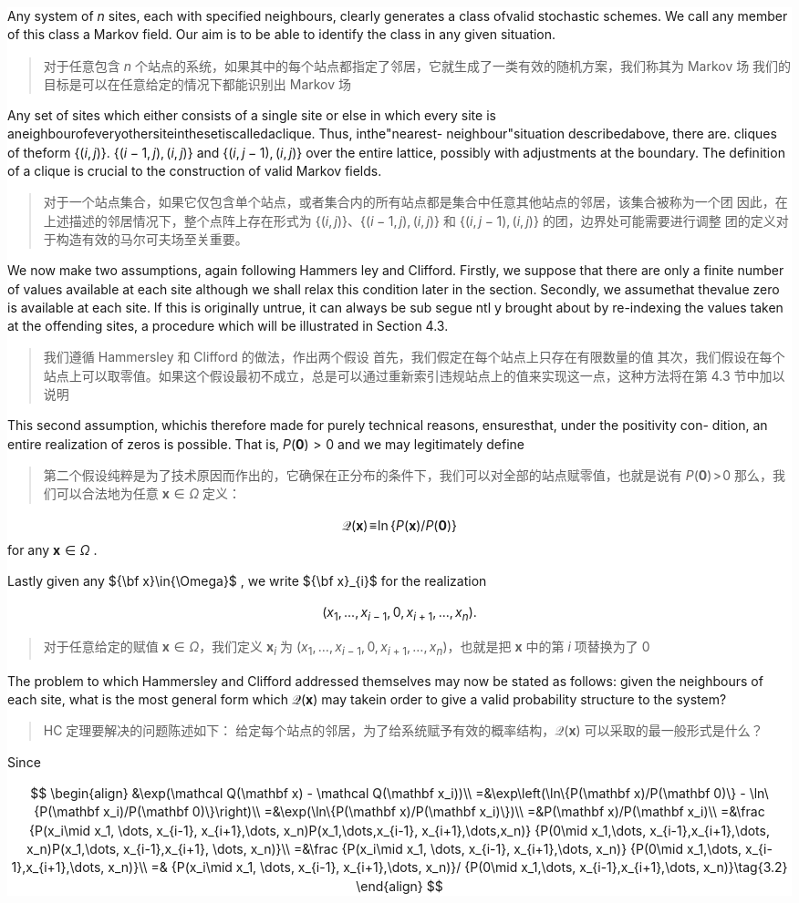 Any system of ${n}$ sites, each with specified neighbours, clearly generates a class ofvalid stochastic schemes. We call any member of this class a Markov field. Our aim is to be able to identify the class in any given situation.
> 对于任意包含 $n$ 个站点的系统，如果其中的每个站点都指定了邻居，它就生成了一类有效的随机方案，我们称其为 Markov 场
> 我们的目标是可以在任意给定的情况下都能识别出 Markov 场

Any set of sites which either consists of a single site or else in which every site is aneighbourofeveryothersiteinthesetiscalledaclique. Thus, inthe"nearest- neighbour"situation describedabove, there are. cliques of theform $\scriptstyle\{(i,j)\}.$ $\{(i{-}1,j),(i,j)\}$ and $\{(i,j{-}1),(i,j)\}$ over the entire lattice, possibly with adjustments at the boundary. The definition of a clique is crucial to the construction of valid Markov fields. 
> 对于一个站点集合，如果它仅包含单个站点，或者集合内的所有站点都是集合中任意其他站点的邻居，该集合被称为一个团
> 因此，在上述描述的邻居情况下，整个点阵上存在形式为 $\{(i,j)\}$、$\{(i-1,j),(i,j)\}$ 和 $\{(i,j-1),(i,j)\}$ 的团，边界处可能需要进行调整
> 团的定义对于构造有效的马尔可夫场至关重要。

We now make two assumptions, again following Hammers ley and Clifford. Firstly, we suppose that there are only a finite number of values available at each site although we shall relax this condition later in the section. Secondly, we assumethat thevalue zero is available at each site. If this is originally untrue, it can always be sub segue ntl y brought about by re-indexing the values taken at the offending sites, a procedure which will be illustrated in Section 4.3. 
>我们遵循 Hammersley 和 Clifford 的做法，作出两个假设
>首先，我们假定在每个站点上只存在有限数量的值
>其次，我们假设在每个站点上可以取零值。如果这个假设最初不成立，总是可以通过重新索引违规站点上的值来实现这一点，这种方法将在第 4.3 节中加以说明

This second assumption, whichis therefore made for purely technical reasons, ensuresthat, under the positivity con- dition, an entire realization of zeros is possible. That is, $P(\mathbf{0})>0$ and we may legitimately define 
>第二个假设纯粹是为了技术原因而作出的，它确保在正分布的条件下，我们可以对全部的站点赋零值，也就是说有 $P(\mathbf{0})\!>\!0$
>那么，我们可以合法地为任意 $\mathbf x \in \Omega$ 定义：

$$
\mathcal Q(\mathbf{x})\!\equiv\!\ln\left\{P(\mathbf{x})/P(\mathbf{0})\right\}\tag{3.1}
$$ 
for any ${\mathbf{x}}\in\Omega$ . 

Lastly given any ${\bf x}\in{\Omega}$ , we write ${\bf x}_{i}$ for the realization 

$$
(x_{1},...,x_{i-1},0,x_{i+1},...,x_{n}).
$$

> 对于任意给定的赋值 $\mathbf x \in \Omega$，我们定义 $\mathbf x_i$ 为 $(x_1, \dots, x_{i-1}, 0, x_{i+1}, \dots, x_n)$，也就是把 $\mathbf x$ 中的第 $i$ 项替换为了 $0$

The problem to which Hammersley and Clifford addressed themselves may now be stated as follows: given the neighbours of each site, what is the most general form which $\mathcal Q({\pmb x})$ may takein order to give a valid probability structure to the system? 
>HC 定理要解决的问题陈述如下：
>给定每个站点的邻居，为了给系统赋予有效的概率结构，$\mathcal Q({\pmb x})$ 可以采取的最一般形式是什么？

Since

$$
\begin{align}
&\exp(\mathcal Q(\mathbf x) - \mathcal Q(\mathbf x_i))\\
=&\exp\left(\ln\{P(\mathbf x)/P(\mathbf 0)\} - \ln\{P(\mathbf x_i)/P(\mathbf 0)\}\right)\\
=&\exp(\ln\{P(\mathbf x)/P(\mathbf x_i)\})\\
=&P(\mathbf x)/P(\mathbf x_i)\\
=&\frac {P(x_i\mid x_1, \dots, x_{i-1}, x_{i+1},\dots, x_n)P(x_1,\dots,x_{i-1}, x_{i+1},\dots,x_n)}
{P(0\mid x_1,\dots, x_{i-1},x_{i+1},\dots, x_n)P(x_1,\dots, x_{i-1},x_{i+1}, \dots, x_n)}\\
=&\frac {P(x_i\mid x_1, \dots, x_{i-1}, x_{i+1},\dots, x_n)}
{P(0\mid x_1,\dots, x_{i-1},x_{i+1},\dots, x_n)}\\
=& {P(x_i\mid x_1, \dots, x_{i-1}, x_{i+1},\dots, x_n)}/
{P(0\mid x_1,\dots, x_{i-1},x_{i+1},\dots, x_n)}\tag{3.2}
\end{align}
$$
